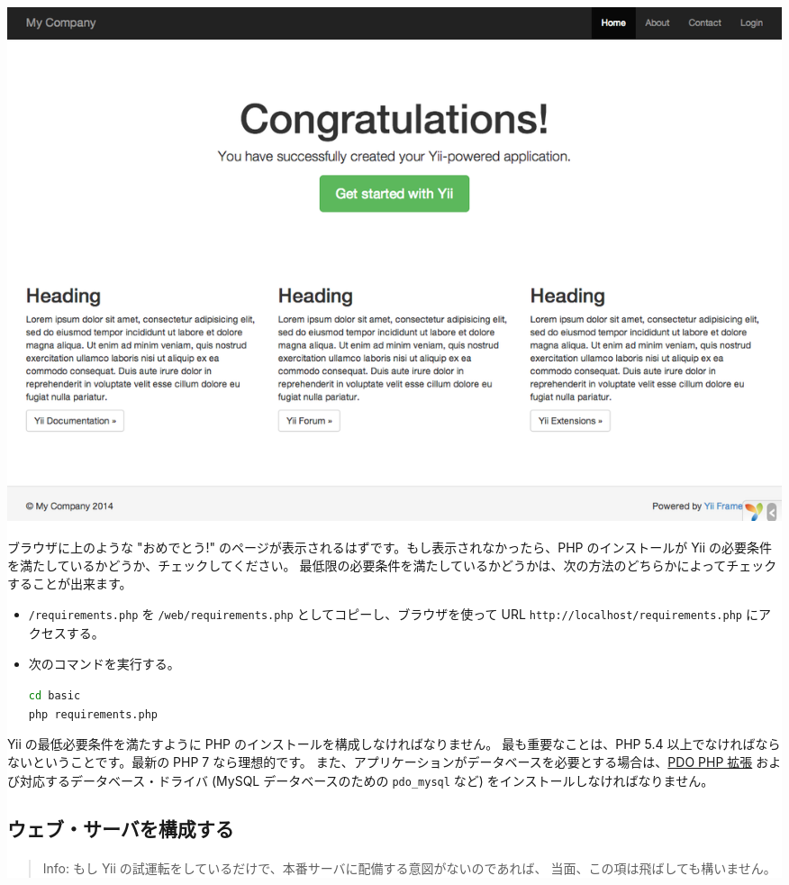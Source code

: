 ![Yii のインストールが成功](images/start-app-installed.png)

ブラウザに上のような "おめでとう!" のページが表示されるはずです。もし表示されなかったら、PHP のインストールが Yii の必要条件を満たしているかどうか、チェックしてください。
最低限の必要条件を満たしているかどうかは、次の方法のどちらかによってチェックすることが出来ます。

* `/requirements.php` を `/web/requirements.php` としてコピーし、ブラウザを使って URL `http://localhost/requirements.php` にアクセスする。
* 次のコマンドを実行する。

  ```bash
  cd basic
  php requirements.php
  ```

Yii の最低必要条件を満たすように PHP のインストールを構成しなければなりません。
最も重要なことは、PHP 5.4 以上でなければならないということです。最新の PHP 7 なら理想的です。
また、アプリケーションがデータベースを必要とする場合は、[PDO PHP 拡張](https://secure.php.net/manual/ja/pdo.installation.php) および対応するデータベース・ドライバ (MySQL データベースのための `pdo_mysql` など) をインストールしなければなりません。


ウェブ・サーバを構成する <span id="configuring-web-servers"></span>
------------------------

> Info: もし Yii の試運転をしているだけで、本番サーバに配備する意図がないのであれば、
  当面、この項は飛ばしても構いません。
